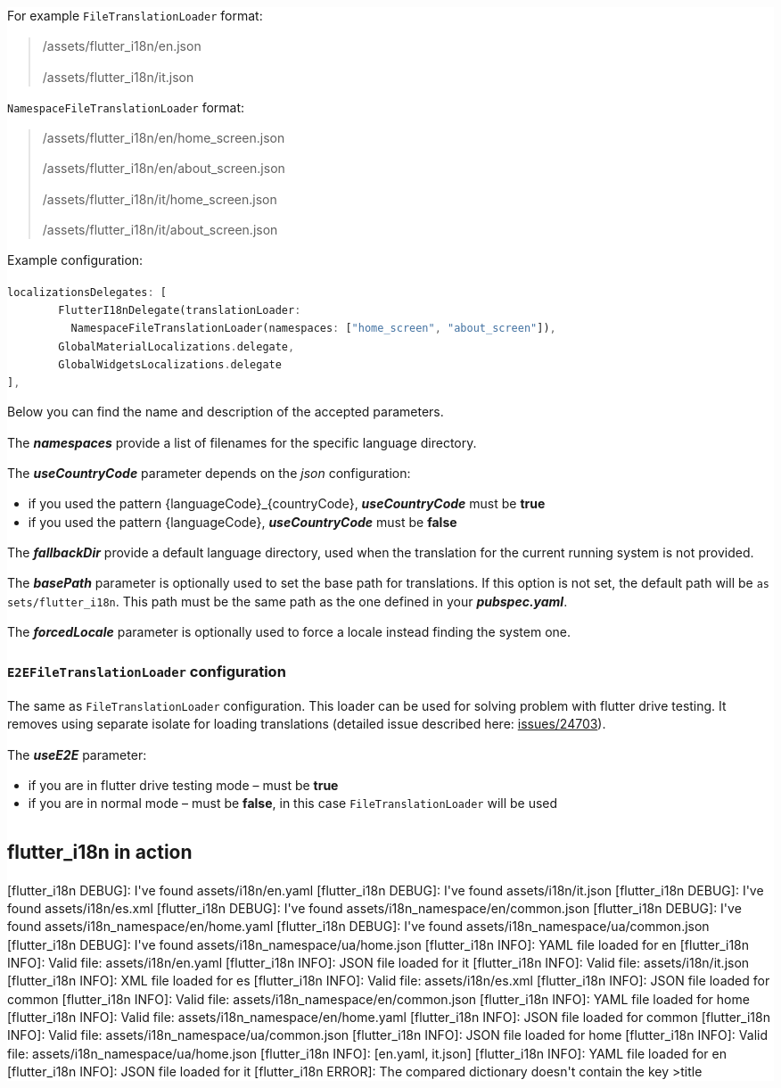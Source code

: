 For example `FileTranslationLoader` format:

> /assets/flutter_i18n/en.json
>
> /assets/flutter_i18n/it.json

`NamespaceFileTranslationLoader` format:

> /assets/flutter_i18n/en/home_screen.json
>
> /assets/flutter_i18n/en/about_screen.json
>
> /assets/flutter_i18n/it/home_screen.json
>
> /assets/flutter_i18n/it/about_screen.json

Example configuration:

```dart
localizationsDelegates: [
        FlutterI18nDelegate(translationLoader: 
          NamespaceFileTranslationLoader(namespaces: ["home_screen", "about_screen"]),
        GlobalMaterialLocalizations.delegate,
        GlobalWidgetsLocalizations.delegate
],
```

Below you can find the name and description of the accepted parameters.

The ***namespaces*** provide a list of filenames for the specific language directory.

The ***useCountryCode*** parameter depends on the *json* configuration:
- if you used the pattern {languageCode}_{countryCode}, ***useCountryCode*** must be **true**
- if you used the pattern {languageCode}, ***useCountryCode*** must be **false**

The ***fallbackDir*** provide a default language directory, used when the translation for the current running system is not provided.

The ***basePath*** parameter is optionally used to set the base path for translations. If this option is not set, the default path will be `assets/flutter_i18n`. This path must be the same path as the one defined in your ***pubspec.yaml***.

The ***forcedLocale*** parameter is optionally used to force a locale instead finding the system one.

### `E2EFileTranslationLoader` configuration

The same as `FileTranslationLoader` configuration. This loader can be used for solving problem with flutter drive testing.
It removes using separate isolate for loading translations (detailed issue described here: [issues/24703](https://github.com/flutter/flutter/issues/24703)).

The ***useE2E*** parameter:
- if you are in flutter drive testing mode – must be **true**
- if you are in normal mode – must be **false**, in this case `FileTranslationLoader` will be used

## flutter_i18n in action


[flutter_i18n DEBUG]: I've found assets/i18n/en.yaml
[flutter_i18n DEBUG]: I've found assets/i18n/it.json
[flutter_i18n DEBUG]: I've found assets/i18n/es.xml
[flutter_i18n DEBUG]: I've found assets/i18n_namespace/en/common.json
[flutter_i18n DEBUG]: I've found assets/i18n_namespace/en/home.yaml
[flutter_i18n DEBUG]: I've found assets/i18n_namespace/ua/common.json
[flutter_i18n DEBUG]: I've found assets/i18n_namespace/ua/home.json
[flutter_i18n INFO]: YAML file loaded for en
[flutter_i18n INFO]: Valid file: assets/i18n/en.yaml
[flutter_i18n INFO]: JSON file loaded for it
[flutter_i18n INFO]: Valid file: assets/i18n/it.json
[flutter_i18n INFO]: XML file loaded for es
[flutter_i18n INFO]: Valid file: assets/i18n/es.xml
[flutter_i18n INFO]: JSON file loaded for common
[flutter_i18n INFO]: Valid file: assets/i18n_namespace/en/common.json
[flutter_i18n INFO]: YAML file loaded for home
[flutter_i18n INFO]: Valid file: assets/i18n_namespace/en/home.yaml
[flutter_i18n INFO]: JSON file loaded for common
[flutter_i18n INFO]: Valid file: assets/i18n_namespace/ua/common.json
[flutter_i18n INFO]: JSON file loaded for home
[flutter_i18n INFO]: Valid file: assets/i18n_namespace/ua/home.json
[flutter_i18n INFO]: [en.yaml, it.json]
[flutter_i18n INFO]: YAML file loaded for en
[flutter_i18n INFO]: JSON file loaded for it
[flutter_i18n ERROR]: The compared dictionary doesn't contain the key >title